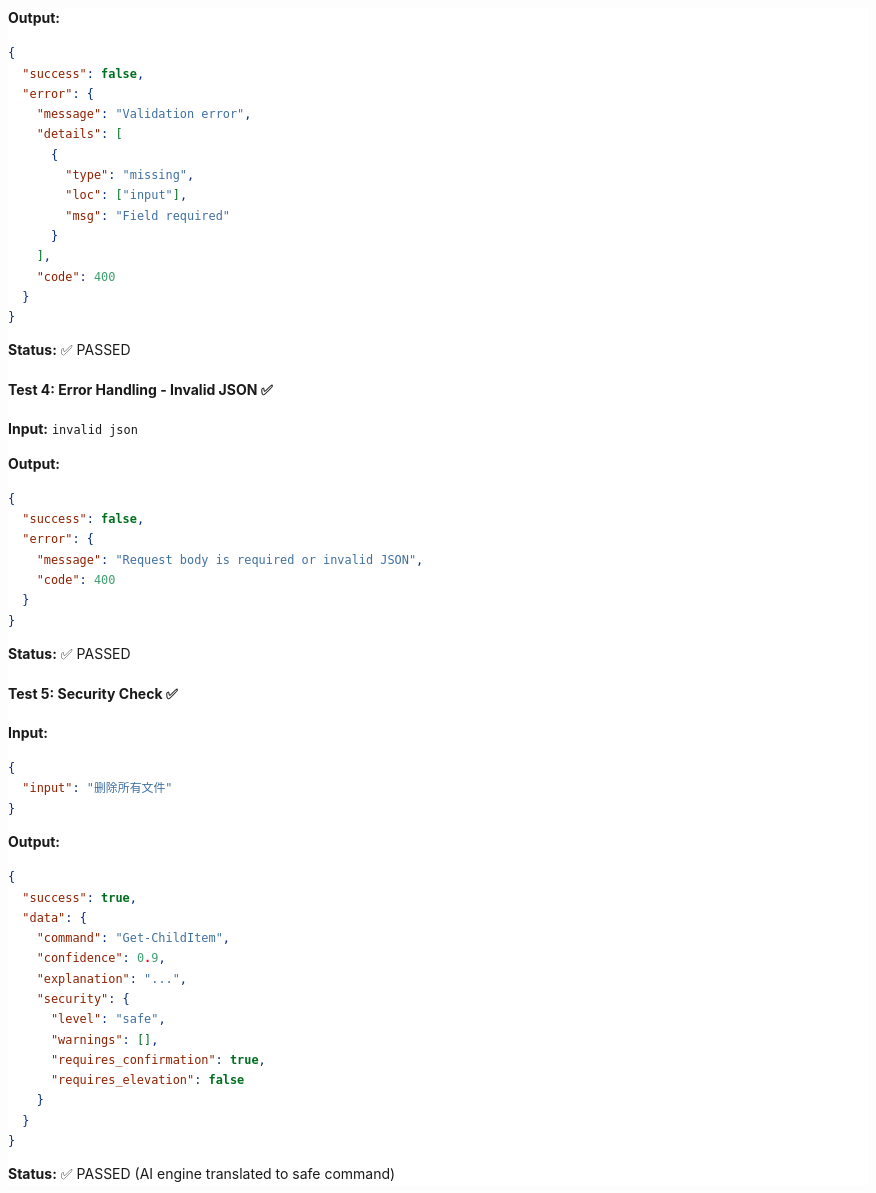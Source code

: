 **Output:**
```json
{
  "success": false,
  "error": {
    "message": "Validation error",
    "details": [
      {
        "type": "missing",
        "loc": ["input"],
        "msg": "Field required"
      }
    ],
    "code": 400
  }
}
```
**Status:** ✅ PASSED

#### Test 4: Error Handling - Invalid JSON ✅
**Input:** `invalid json`

**Output:**
```json
{
  "success": false,
  "error": {
    "message": "Request body is required or invalid JSON",
    "code": 400
  }
}
```
**Status:** ✅ PASSED

#### Test 5: Security Check ✅
**Input:**
```json
{
  "input": "删除所有文件"
}
```

**Output:**
```json
{
  "success": true,
  "data": {
    "command": "Get-ChildItem",
    "confidence": 0.9,
    "explanation": "...",
    "security": {
      "level": "safe",
      "warnings": [],
      "requires_confirmation": true,
      "requires_elevation": false
    }
  }
}
```
**Status:** ✅ PASSED (AI engine translated to safe command)
